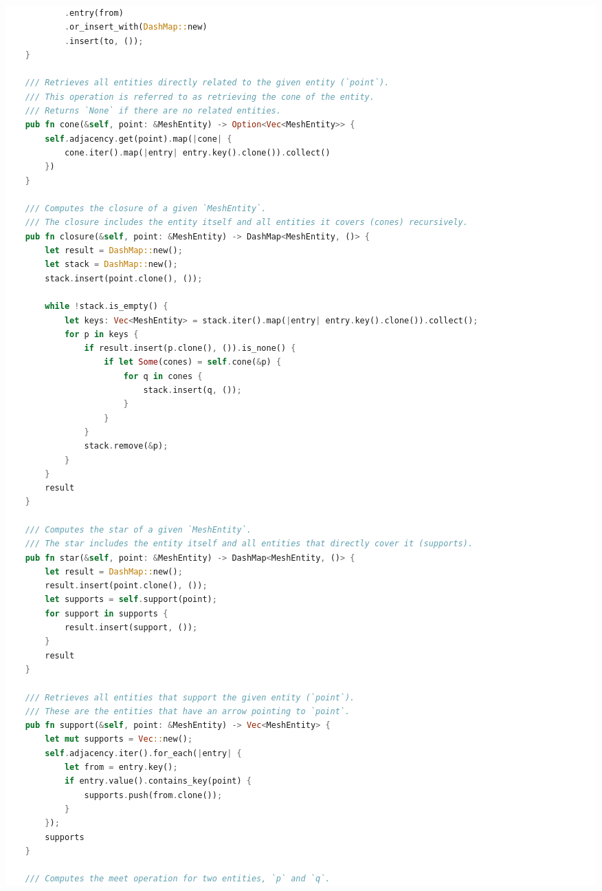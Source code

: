 ```rust
            .entry(from)
            .or_insert_with(DashMap::new)
            .insert(to, ());
    }

    /// Retrieves all entities directly related to the given entity (`point`).  
    /// This operation is referred to as retrieving the cone of the entity.  
    /// Returns `None` if there are no related entities.
    pub fn cone(&self, point: &MeshEntity) -> Option<Vec<MeshEntity>> {
        self.adjacency.get(point).map(|cone| {
            cone.iter().map(|entry| entry.key().clone()).collect()
        })
    }

    /// Computes the closure of a given `MeshEntity`.  
    /// The closure includes the entity itself and all entities it covers (cones) recursively.
    pub fn closure(&self, point: &MeshEntity) -> DashMap<MeshEntity, ()> {
        let result = DashMap::new();
        let stack = DashMap::new();
        stack.insert(point.clone(), ());

        while !stack.is_empty() {
            let keys: Vec<MeshEntity> = stack.iter().map(|entry| entry.key().clone()).collect();
            for p in keys {
                if result.insert(p.clone(), ()).is_none() {
                    if let Some(cones) = self.cone(&p) {
                        for q in cones {
                            stack.insert(q, ());
                        }
                    }
                }
                stack.remove(&p);
            }
        }
        result
    }

    /// Computes the star of a given `MeshEntity`.  
    /// The star includes the entity itself and all entities that directly cover it (supports).
    pub fn star(&self, point: &MeshEntity) -> DashMap<MeshEntity, ()> {
        let result = DashMap::new();
        result.insert(point.clone(), ());
        let supports = self.support(point);
        for support in supports {
            result.insert(support, ());
        }
        result
    }

    /// Retrieves all entities that support the given entity (`point`).  
    /// These are the entities that have an arrow pointing to `point`.
    pub fn support(&self, point: &MeshEntity) -> Vec<MeshEntity> {
        let mut supports = Vec::new();
        self.adjacency.iter().for_each(|entry| {
            let from = entry.key();
            if entry.value().contains_key(point) {
                supports.push(from.clone());
            }
        });
        supports
    }

    /// Computes the meet operation for two entities, `p` and `q`.  
```